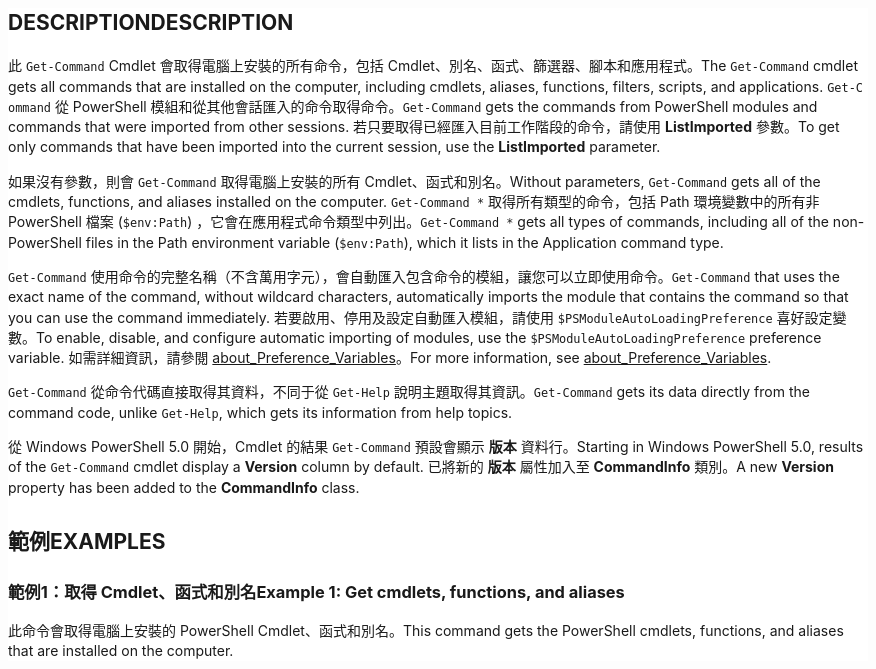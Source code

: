 ## <span data-ttu-id="5448b-109">DESCRIPTION</span><span class="sxs-lookup"><span data-stu-id="5448b-109">DESCRIPTION</span></span>

<span data-ttu-id="5448b-110">此 `Get-Command` Cmdlet 會取得電腦上安裝的所有命令，包括 Cmdlet、別名、函式、篩選器、腳本和應用程式。</span><span class="sxs-lookup"><span data-stu-id="5448b-110">The `Get-Command` cmdlet gets all commands that are installed on the computer, including cmdlets, aliases, functions, filters, scripts, and applications.</span></span> <span data-ttu-id="5448b-111">`Get-Command` 從 PowerShell 模組和從其他會話匯入的命令取得命令。</span><span class="sxs-lookup"><span data-stu-id="5448b-111">`Get-Command` gets the commands from PowerShell modules and commands that were imported from other sessions.</span></span> <span data-ttu-id="5448b-112">若只要取得已經匯入目前工作階段的命令，請使用 **ListImported** 參數。</span><span class="sxs-lookup"><span data-stu-id="5448b-112">To get only commands that have been imported into the current session, use the **ListImported** parameter.</span></span>

<span data-ttu-id="5448b-113">如果沒有參數，則會 `Get-Command` 取得電腦上安裝的所有 Cmdlet、函式和別名。</span><span class="sxs-lookup"><span data-stu-id="5448b-113">Without parameters, `Get-Command` gets all of the cmdlets, functions, and aliases installed on the computer.</span></span> <span data-ttu-id="5448b-114">`Get-Command *` 取得所有類型的命令，包括 Path 環境變數中的所有非 PowerShell 檔案 (`$env:Path`) ，它會在應用程式命令類型中列出。</span><span class="sxs-lookup"><span data-stu-id="5448b-114">`Get-Command *` gets all types of commands, including all of the non-PowerShell files in the Path environment variable (`$env:Path`), which it lists in the Application command type.</span></span>

<span data-ttu-id="5448b-115">`Get-Command` 使用命令的完整名稱（不含萬用字元），會自動匯入包含命令的模組，讓您可以立即使用命令。</span><span class="sxs-lookup"><span data-stu-id="5448b-115">`Get-Command` that uses the exact name of the command, without wildcard characters, automatically imports the module that contains the command so that you can use the command immediately.</span></span> <span data-ttu-id="5448b-116">若要啟用、停用及設定自動匯入模組，請使用 `$PSModuleAutoLoadingPreference` 喜好設定變數。</span><span class="sxs-lookup"><span data-stu-id="5448b-116">To enable, disable, and configure automatic importing of modules, use the `$PSModuleAutoLoadingPreference` preference variable.</span></span> <span data-ttu-id="5448b-117">如需詳細資訊，請參閱 [about_Preference_Variables](About/about_Preference_Variables.md)。</span><span class="sxs-lookup"><span data-stu-id="5448b-117">For more information, see [about_Preference_Variables](About/about_Preference_Variables.md).</span></span>

<span data-ttu-id="5448b-118">`Get-Command` 從命令代碼直接取得其資料，不同于從 `Get-Help` 說明主題取得其資訊。</span><span class="sxs-lookup"><span data-stu-id="5448b-118">`Get-Command` gets its data directly from the command code, unlike `Get-Help`, which gets its information from help topics.</span></span>

<span data-ttu-id="5448b-119">從 Windows PowerShell 5.0 開始，Cmdlet 的結果 `Get-Command` 預設會顯示 **版本** 資料行。</span><span class="sxs-lookup"><span data-stu-id="5448b-119">Starting in Windows PowerShell 5.0, results of the `Get-Command` cmdlet display a **Version** column by default.</span></span> <span data-ttu-id="5448b-120">已將新的 **版本** 屬性加入至 **CommandInfo** 類別。</span><span class="sxs-lookup"><span data-stu-id="5448b-120">A new **Version** property has been added to the **CommandInfo** class.</span></span>

## <span data-ttu-id="5448b-121">範例</span><span class="sxs-lookup"><span data-stu-id="5448b-121">EXAMPLES</span></span>

### <span data-ttu-id="5448b-122">範例1：取得 Cmdlet、函式和別名</span><span class="sxs-lookup"><span data-stu-id="5448b-122">Example 1: Get cmdlets, functions, and aliases</span></span>

<span data-ttu-id="5448b-123">此命令會取得電腦上安裝的 PowerShell Cmdlet、函式和別名。</span><span class="sxs-lookup"><span data-stu-id="5448b-123">This command gets the PowerShell cmdlets, functions, and aliases that are installed on the computer.</span></span>
